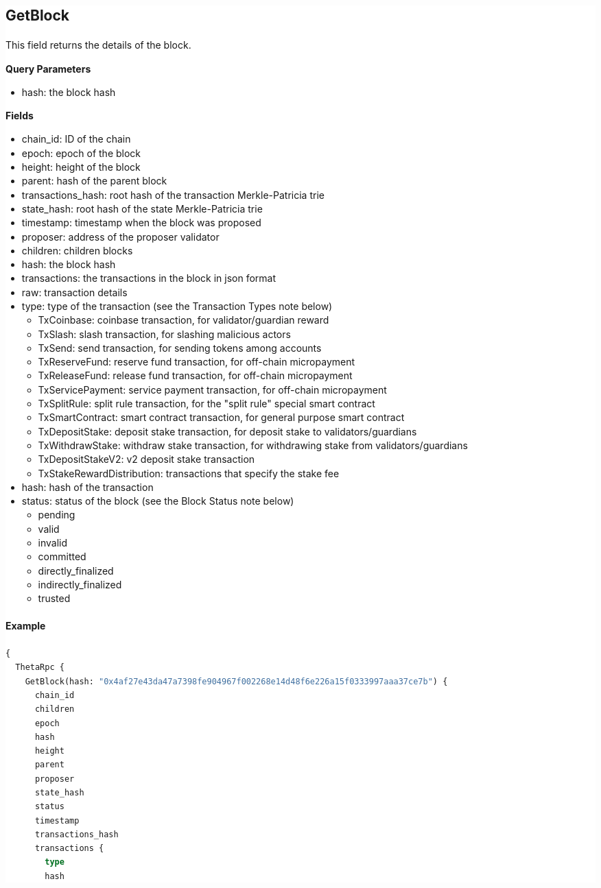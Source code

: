 ## GetBlock

This field returns the details of the block.

**Query Parameters**

- hash: the block hash

**Fields**

- chain_id: ID of the chain
- epoch: epoch of the block
- height: height of the block
- parent: hash of the parent block
- transactions_hash: root hash of the transaction Merkle-Patricia trie
- state_hash: root hash of the state Merkle-Patricia trie
- timestamp: timestamp when the block was proposed
- proposer: address of the proposer validator
- children: children blocks
- hash: the block hash
- transactions: the transactions in the block in json format
- raw: transaction details
- type: type of the transaction (see the Transaction Types note below)
  - TxCoinbase: coinbase transaction, for validator/guardian reward
  - TxSlash: slash transaction, for slashing malicious actors
  - TxSend: send transaction, for sending tokens among accounts
  - TxReserveFund: reserve fund transaction, for off-chain micropayment
  - TxReleaseFund: release fund transaction, for off-chain micropayment
  - TxServicePayment: service payment transaction, for off-chain micropayment
  - TxSplitRule: split rule transaction, for the "split rule" special smart contract
  - TxSmartContract: smart contract transaction, for general purpose smart contract
  - TxDepositStake: deposit stake transaction, for deposit stake to validators/guardians
  - TxWithdrawStake: withdraw stake transaction, for withdrawing stake from validators/guardians
  - TxDepositStakeV2: v2 deposit stake transaction
  - TxStakeRewardDistribution: transactions that specify the stake fee
- hash: hash of the transaction
- status: status of the block (see the Block Status note below)
  - pending
  - valid
  - invalid
  - committed
  - directly_finalized
  - indirectly_finalized
  - trusted

#### Example

```graphql
{
  ThetaRpc {
    GetBlock(hash: "0x4af27e43da47a7398fe904967f002268e14d48f6e226a15f0333997aaa37ce7b") {
      chain_id
      children
      epoch
      hash
      height
      parent
      proposer
      state_hash
      status
      timestamp
      transactions_hash
      transactions {
        type
        hash
```